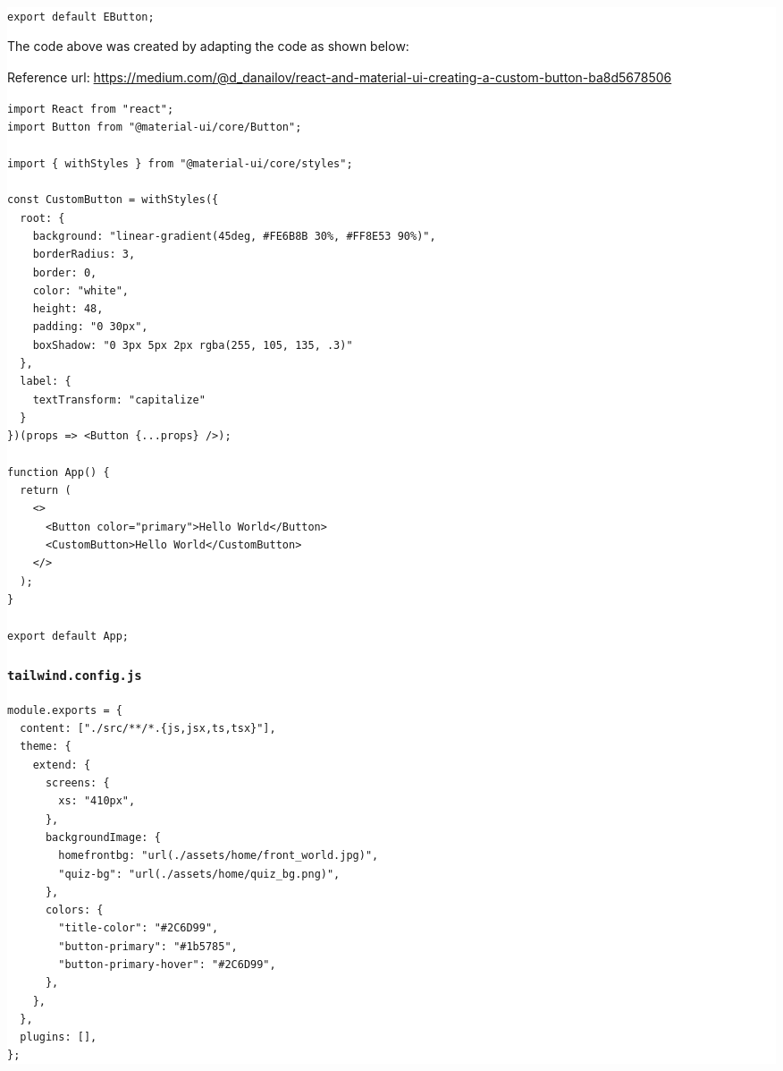 ```
export default EButton;
```

The code above was created by adapting the code as shown below:

Reference url: https://medium.com/@d_danailov/react-and-material-ui-creating-a-custom-button-ba8d5678506

```
import React from "react";
import Button from "@material-ui/core/Button";

import { withStyles } from "@material-ui/core/styles";

const CustomButton = withStyles({
  root: {
    background: "linear-gradient(45deg, #FE6B8B 30%, #FF8E53 90%)",
    borderRadius: 3,
    border: 0,
    color: "white",
    height: 48,
    padding: "0 30px",
    boxShadow: "0 3px 5px 2px rgba(255, 105, 135, .3)"
  },
  label: {
    textTransform: "capitalize"
  }
})(props => <Button {...props} />);

function App() {
  return (
    <>
      <Button color="primary">Hello World</Button>
      <CustomButton>Hello World</CustomButton>
    </>
  );
}

export default App;
```

### `tailwind.config.js`

```
module.exports = {
  content: ["./src/**/*.{js,jsx,ts,tsx}"],
  theme: {
    extend: {
      screens: {
        xs: "410px",
      },
      backgroundImage: {
        homefrontbg: "url(./assets/home/front_world.jpg)",
        "quiz-bg": "url(./assets/home/quiz_bg.png)",
      },
      colors: {
        "title-color": "#2C6D99",
        "button-primary": "#1b5785",
        "button-primary-hover": "#2C6D99",
      },
    },
  },
  plugins: [],
};
```
